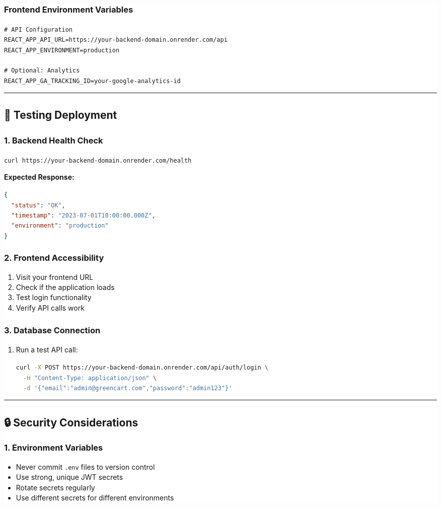 ### Frontend Environment Variables

```env
# API Configuration
REACT_APP_API_URL=https://your-backend-domain.onrender.com/api
REACT_APP_ENVIRONMENT=production

# Optional: Analytics
REACT_APP_GA_TRACKING_ID=your-google-analytics-id
```

---

## 🧪 Testing Deployment

### 1. Backend Health Check

```bash
curl https://your-backend-domain.onrender.com/health
```

**Expected Response:**
```json
{
  "status": "OK",
  "timestamp": "2023-07-01T10:00:00.000Z",
  "environment": "production"
}
```

### 2. Frontend Accessibility

1. Visit your frontend URL
2. Check if the application loads
3. Test login functionality
4. Verify API calls work

### 3. Database Connection

1. Run a test API call:
   ```bash
   curl -X POST https://your-backend-domain.onrender.com/api/auth/login \
     -H "Content-Type: application/json" \
     -d '{"email":"admin@greencart.com","password":"admin123"}'
   ```

---

## 🔒 Security Considerations

### 1. Environment Variables

- Never commit `.env` files to version control
- Use strong, unique JWT secrets
- Rotate secrets regularly
- Use different secrets for different environments
